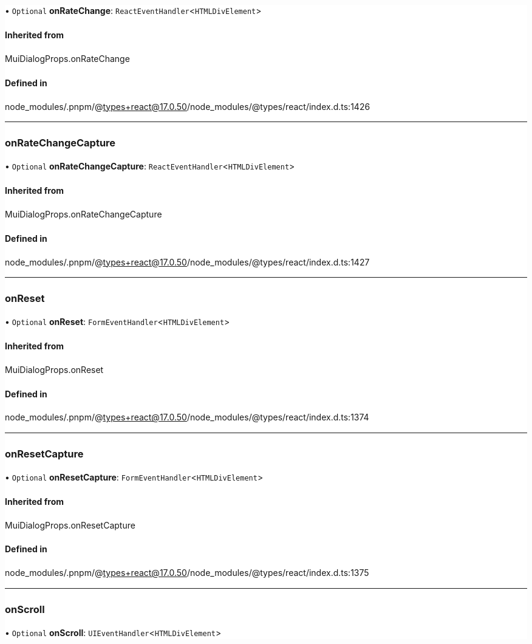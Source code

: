 • `Optional` **onRateChange**: `ReactEventHandler`<`HTMLDivElement`\>

#### Inherited from

MuiDialogProps.onRateChange

#### Defined in

node_modules/.pnpm/@types+react@17.0.50/node_modules/@types/react/index.d.ts:1426

___

### onRateChangeCapture

• `Optional` **onRateChangeCapture**: `ReactEventHandler`<`HTMLDivElement`\>

#### Inherited from

MuiDialogProps.onRateChangeCapture

#### Defined in

node_modules/.pnpm/@types+react@17.0.50/node_modules/@types/react/index.d.ts:1427

___

### onReset

• `Optional` **onReset**: `FormEventHandler`<`HTMLDivElement`\>

#### Inherited from

MuiDialogProps.onReset

#### Defined in

node_modules/.pnpm/@types+react@17.0.50/node_modules/@types/react/index.d.ts:1374

___

### onResetCapture

• `Optional` **onResetCapture**: `FormEventHandler`<`HTMLDivElement`\>

#### Inherited from

MuiDialogProps.onResetCapture

#### Defined in

node_modules/.pnpm/@types+react@17.0.50/node_modules/@types/react/index.d.ts:1375

___

### onScroll

• `Optional` **onScroll**: `UIEventHandler`<`HTMLDivElement`\>
